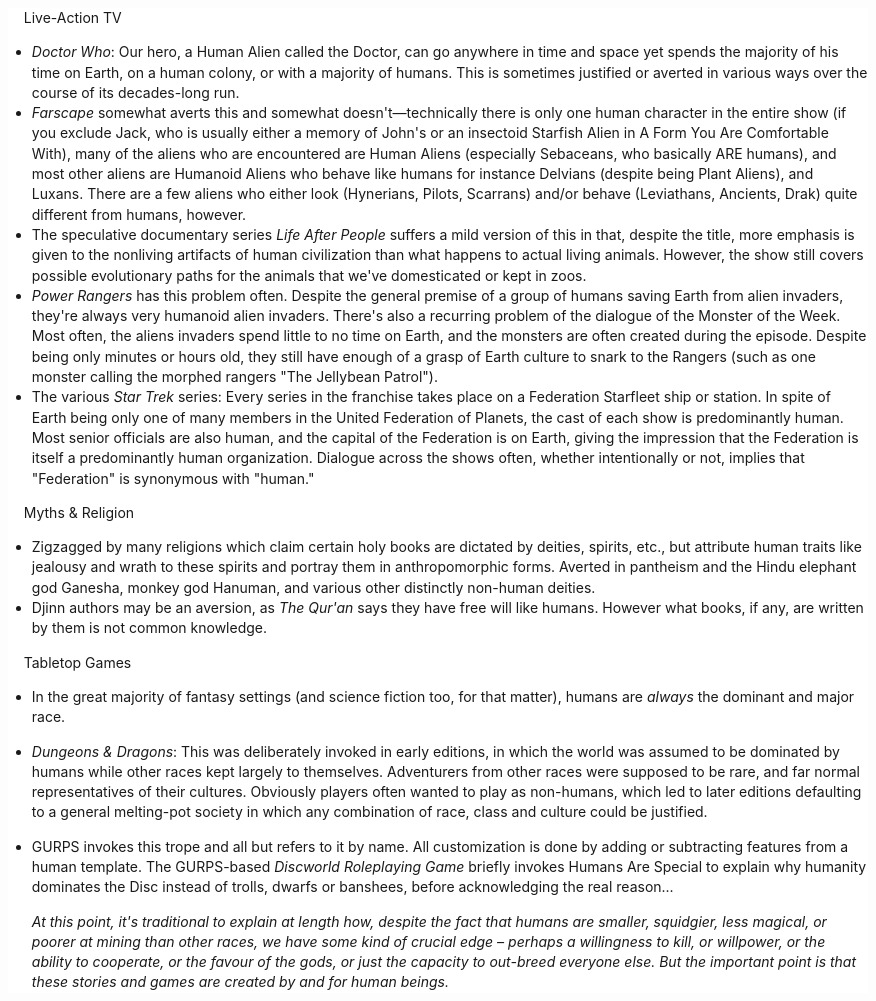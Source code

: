     Live-Action TV 

-   _Doctor Who_: Our hero, a Human Alien called the Doctor, can go anywhere in time and space yet spends the majority of his time on Earth, on a human colony, or with a majority of humans. This is sometimes justified or averted in various ways over the course of its decades-long run.
-   _Farscape_ somewhat averts this and somewhat doesn't—technically there is only one human character in the entire show (if you exclude Jack, who is usually either a memory of John's or an insectoid Starfish Alien in A Form You Are Comfortable With), many of the aliens who are encountered are Human Aliens (especially Sebaceans, who basically ARE humans), and most other aliens are Humanoid Aliens who behave like humans for instance Delvians (despite being Plant Aliens), and Luxans. There are a few aliens who either look (Hynerians, Pilots, Scarrans) and/or behave (Leviathans, Ancients, Drak) quite different from humans, however.
-   The speculative documentary series _Life After People_ suffers a mild version of this in that, despite the title, more emphasis is given to the nonliving artifacts of human civilization than what happens to actual living animals. However, the show still covers possible evolutionary paths for the animals that we've domesticated or kept in zoos.
-   _Power Rangers_ has this problem often. Despite the general premise of a group of humans saving Earth from alien invaders, they're always very humanoid alien invaders. There's also a recurring problem of the dialogue of the Monster of the Week. Most often, the aliens invaders spend little to no time on Earth, and the monsters are often created during the episode. Despite being only minutes or hours old, they still have enough of a grasp of Earth culture to snark to the Rangers (such as one monster calling the morphed rangers "The Jellybean Patrol").
-   The various _Star Trek_ series: Every series in the franchise takes place on a Federation Starfleet ship or station. In spite of Earth being only one of many members in the United Federation of Planets, the cast of each show is predominantly human. Most senior officials are also human, and the capital of the Federation is on Earth, giving the impression that the Federation is itself a predominantly human organization. Dialogue across the shows often, whether intentionally or not, implies that "Federation" is synonymous with "human."

    Myths & Religion 

-   Zigzagged by many religions which claim certain holy books are dictated by deities, spirits, etc., but attribute human traits like jealousy and wrath to these spirits and portray them in anthropomorphic forms. Averted in pantheism and the Hindu elephant god Ganesha, monkey god Hanuman, and various other distinctly non-human deities.
-   Djinn authors may be an aversion, as _The Qur'an_ says they have free will like humans. However what books, if any, are written by them is not common knowledge.

    Tabletop Games 

-   In the great majority of fantasy settings (and science fiction too, for that matter), humans are _always_ the dominant and major race.
-   _Dungeons & Dragons_: This was deliberately invoked in early editions, in which the world was assumed to be dominated by humans while other races kept largely to themselves. Adventurers from other races were supposed to be rare, and far normal representatives of their cultures. Obviously players often wanted to play as non-humans, which led to later editions defaulting to a general melting-pot society in which any combination of race, class and culture could be justified.
-   GURPS invokes this trope and all but refers to it by name. All customization is done by adding or subtracting features from a human template. The GURPS-based _Discworld Roleplaying Game_ briefly invokes Humans Are Special to explain why humanity dominates the Disc instead of trolls, dwarfs or banshees, before acknowledging the real reason...
    
    _At this point, it's traditional to explain at length how, despite the fact that humans are smaller, squidgier, less magical, or poorer at mining than other races, we have some kind of crucial edge – perhaps a willingness to kill, or willpower, or the ability to cooperate, or the favour of the gods, or just the capacity to out-breed everyone else. But the important point is that these stories and games are created by and for human beings._
    
